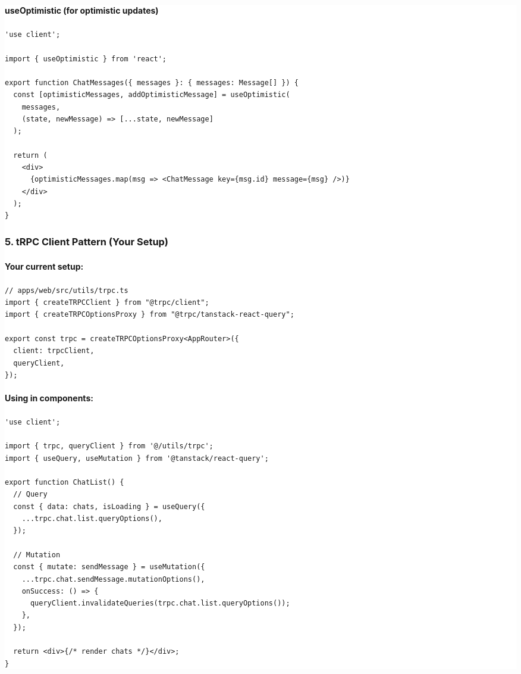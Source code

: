 #### useOptimistic (for optimistic updates)
```tsx
'use client';

import { useOptimistic } from 'react';

export function ChatMessages({ messages }: { messages: Message[] }) {
  const [optimisticMessages, addOptimisticMessage] = useOptimistic(
    messages,
    (state, newMessage) => [...state, newMessage]
  );
  
  return (
    <div>
      {optimisticMessages.map(msg => <ChatMessage key={msg.id} message={msg} />)}
    </div>
  );
}
```

### 5. tRPC Client Pattern (Your Setup)

#### Your current setup:
```tsx
// apps/web/src/utils/trpc.ts
import { createTRPCClient } from "@trpc/client";
import { createTRPCOptionsProxy } from "@trpc/tanstack-react-query";

export const trpc = createTRPCOptionsProxy<AppRouter>({
  client: trpcClient,
  queryClient,
});
```

#### Using in components:
```tsx
'use client';

import { trpc, queryClient } from '@/utils/trpc';
import { useQuery, useMutation } from '@tanstack/react-query';

export function ChatList() {
  // Query
  const { data: chats, isLoading } = useQuery({
    ...trpc.chat.list.queryOptions(),
  });
  
  // Mutation
  const { mutate: sendMessage } = useMutation({
    ...trpc.chat.sendMessage.mutationOptions(),
    onSuccess: () => {
      queryClient.invalidateQueries(trpc.chat.list.queryOptions());
    },
  });
  
  return <div>{/* render chats */}</div>;
}
```
